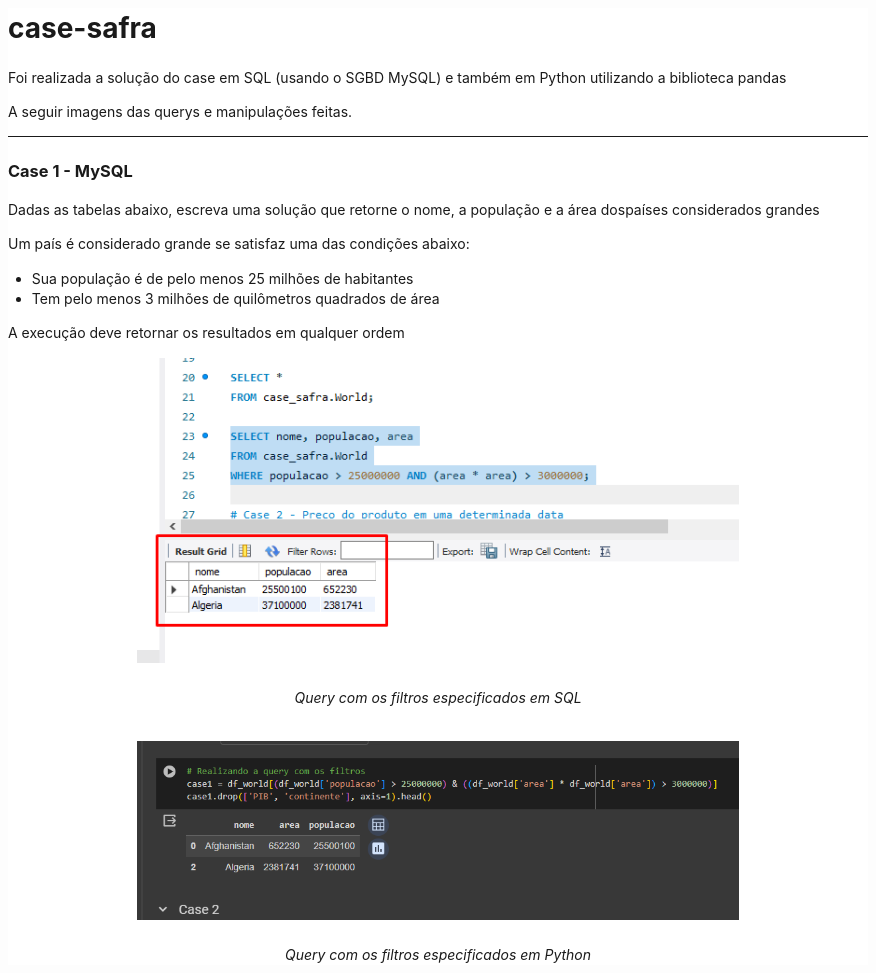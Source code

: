 # case-safra
Foi realizada a solução do case em SQL (usando o SGBD MySQL) e também em Python utilizando a biblioteca pandas

A seguir imagens das querys e manipulações feitas.

<hr>

### Case 1 - MySQL
Dadas as tabelas abaixo, escreva uma solução que retorne o nome, a população e a área dospaíses considerados grandes

Um país é considerado grande se satisfaz uma das condições abaixo:
- Sua população é de pelo menos 25 milhões de habitantes
- Tem pelo menos 3 milhões de quilômetros quadrados de área

A execução deve retornar os resultados em qualquer ordem

<p align="center">
  <img src="https://github.com/lucasarauj0h/case-safra/blob/main/imgs/query_paises_grandes.png" alt="Query com os filtros especificados (h" width="70%">
</p>
<h6 align="center">Query com os filtros especificados em SQL</h6>

<p align="center">
  <img src="https://github.com/lucasarauj0h/case-safra/blob/main/imgs/py_paises_grandes.png" alt="Query com os filtros especificados (h" width="70%">
</p>
<h6 align="center">Query com os filtros especificados em Python</h6>
